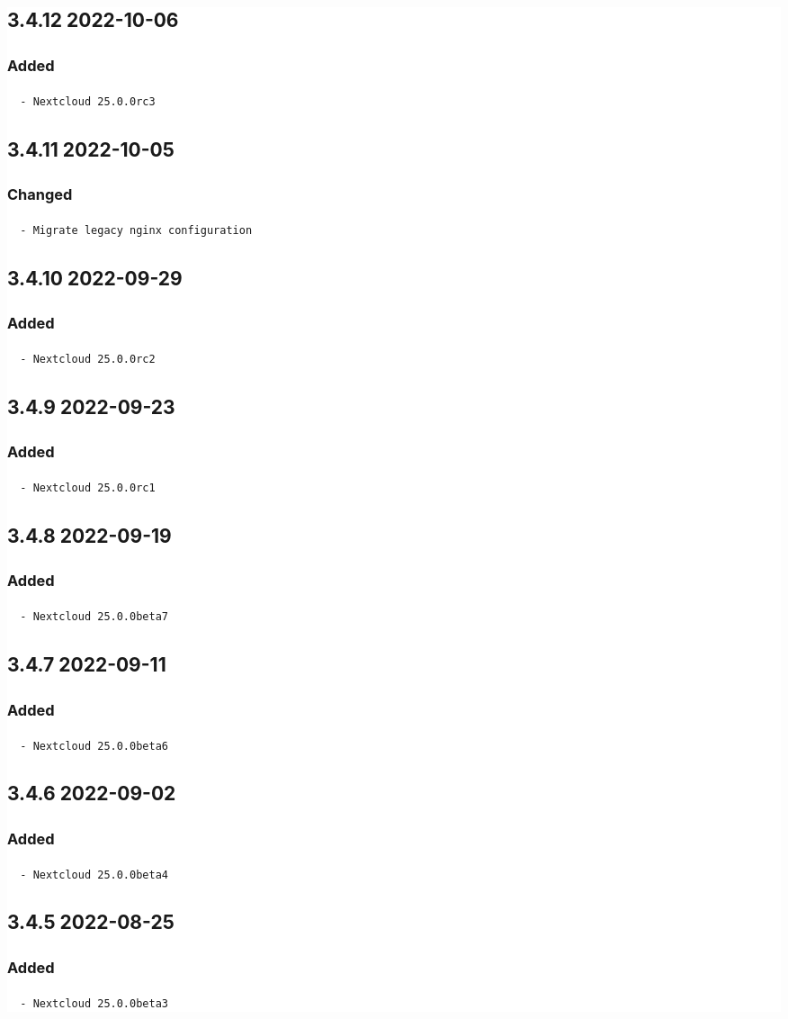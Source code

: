 
## 3.4.12 2022-10-06 <dave at tiredofit dot ca>

   ### Added
      - Nextcloud 25.0.0rc3


## 3.4.11 2022-10-05 <dave at tiredofit dot ca>

   ### Changed
      - Migrate legacy nginx configuration


## 3.4.10 2022-09-29 <dave at tiredofit dot ca>

   ### Added
      - Nextcloud 25.0.0rc2


## 3.4.9 2022-09-23 <dave at tiredofit dot ca>

   ### Added
      - Nextcloud 25.0.0rc1


## 3.4.8 2022-09-19 <dave at tiredofit dot ca>

   ### Added
      - Nextcloud 25.0.0beta7


## 3.4.7 2022-09-11 <dave at tiredofit dot ca>

   ### Added
      - Nextcloud 25.0.0beta6


## 3.4.6 2022-09-02 <dave at tiredofit dot ca>

   ### Added
      - Nextcloud 25.0.0beta4


## 3.4.5 2022-08-25 <dave at tiredofit dot ca>

   ### Added
      - Nextcloud 25.0.0beta3
